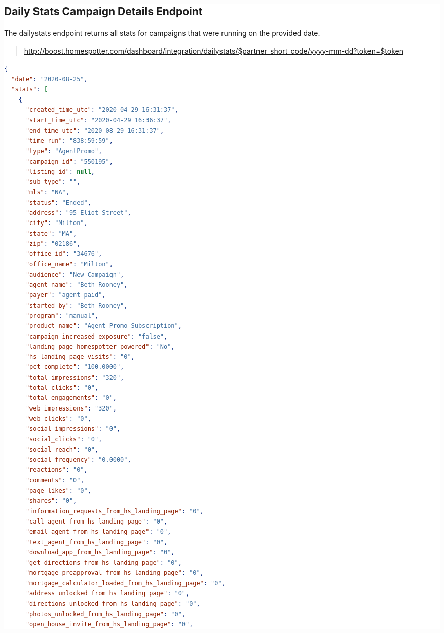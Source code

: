 ## Daily Stats Campaign Details Endpoint

The dailystats endpoint returns all stats for campaigns that were running on the provided date.

> http://boost.homespotter.com/dashboard/integration/dailystats/$partner_short_code/yyyy-mm-dd?token=$token

```json
{
  "date": "2020-08-25",
  "stats": [
    {
      "created_time_utc": "2020-04-29 16:31:37",
      "start_time_utc": "2020-04-29 16:36:37",
      "end_time_utc": "2020-08-29 16:31:37",
      "time_run": "838:59:59",
      "type": "AgentPromo",
      "campaign_id": "550195",
      "listing_id": null,
      "sub_type": "",
      "mls": "NA",
      "status": "Ended",
      "address": "95 Eliot Street",
      "city": "Milton",
      "state": "MA",
      "zip": "02186",
      "office_id": "34676",
      "office_name": "Milton",
      "audience": "New Campaign",
      "agent_name": "Beth Rooney",
      "payer": "agent-paid",
      "started_by": "Beth Rooney",
      "program": "manual",
      "product_name": "Agent Promo Subscription",
      "campaign_increased_exposure": "false",
      "landing_page_homespotter_powered": "No",
      "hs_landing_page_visits": "0",
      "pct_complete": "100.0000",
      "total_impressions": "320",
      "total_clicks": "0",
      "total_engagements": "0",
      "web_impressions": "320",
      "web_clicks": "0",
      "social_impressions": "0",
      "social_clicks": "0",
      "social_reach": "0",
      "social_frequency": "0.0000",
      "reactions": "0",
      "comments": "0",
      "page_likes": "0",
      "shares": "0",
      "information_requests_from_hs_landing_page": "0",
      "call_agent_from_hs_landing_page": "0",
      "email_agent_from_hs_landing_page": "0",
      "text_agent_from_hs_landing_page": "0",
      "download_app_from_hs_landing_page": "0",
      "get_directions_from_hs_landing_page": "0",
      "mortgage_preapproval_from_hs_landing_page": "0",
      "mortgage_calculator_loaded_from_hs_landing_page": "0",
      "address_unlocked_from_hs_landing_page": "0",
      "directions_unlocked_from_hs_landing_page": "0",
      "photos_unlocked_from_hs_landing_page": "0",
      "open_house_invite_from_hs_landing_page": "0",
```